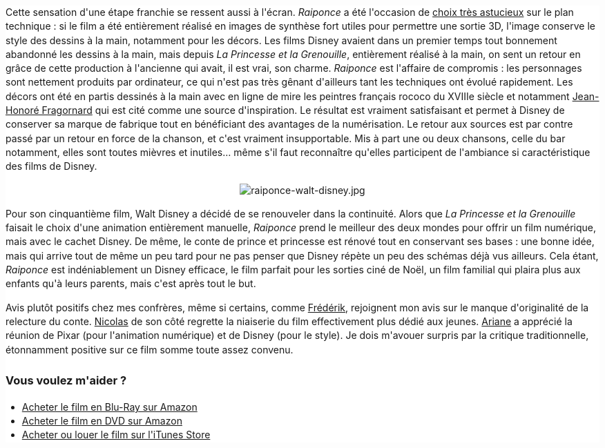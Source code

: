 <p>Cette sensation d'une étape franchie se ressent aussi à l'écran. <em>Raiponce</em> a été l'occasion de <a href="http://en.wikipedia.org/wiki/Tangled#Production">choix très astucieux</a> sur le plan technique : si le film a été entièrement réalisé en images de synthèse fort utiles pour permettre une sortie 3D, l'image conserve le style des dessins à la main, notamment pour les décors. Les films Disney avaient dans un premier temps tout bonnement abandonné les dessins à la main, mais depuis <em>La Princesse et la Grenouille</em>, entièrement réalisé à la main, on sent un retour en grâce de cette production à l'ancienne qui avait, il est vrai, son charme. <em>Raiponce</em> est l'affaire de compromis : les personnages sont nettement produits par ordinateur, ce qui n'est pas très gênant d'ailleurs tant les techniques ont évolué rapidement. Les décors ont été en partis dessinés à la main avec en ligne de mire les peintres français rococo du XVIIIe siècle et notamment <a href="http://fr.wikipedia.org/wiki/Jean_Honoré_Fragonard">Jean-Honoré Fragornard</a> qui est cité comme une source d'inspiration. Le résultat est vraiment satisfaisant et permet à Disney de conserver sa marque de fabrique tout en bénéficiant des avantages de la numérisation. Le retour aux sources est par contre passé par un retour en force de la chanson, et c'est vraiment insupportable. Mis à part une ou deux chansons, celle du bar notamment, elles sont toutes mièvres et inutiles… même s'il faut reconnaître qu'elles participent de l'ambiance si caractéristique des films de Disney.</p>

<div style="text-align: center;"><img class="aligncenter" src="https://voiretmanger.fr/wp-content/uploads/2010/12/raiponce-walt-disney.jpg" alt="raiponce-walt-disney.jpg" width="690" height="364" border="0" /></div>
<p>Pour son cinquantième film, Walt Disney a décidé de se renouveler dans la continuité. Alors que <em>La Princesse et la Grenouille</em> faisait le choix d'une animation entièrement manuelle, <em>Raiponce</em> prend le meilleur des deux mondes pour offrir un film numérique, mais avec le cachet Disney. De même, le conte de prince et princesse est rénové tout en conservant ses bases : une bonne idée, mais qui arrive tout de même un peu tard pour ne pas penser que Disney répète un peu des schémas déjà vus ailleurs. Cela étant, <em>Raiponce</em> est indéniablement un Disney efficace, le film parfait pour les sorties ciné de Noël, un film familial qui plaira plus aux enfants qu'à leurs parents, mais c'est après tout le but.</p>
<p>Avis plutôt positifs chez mes confrères, même si certains, comme <a href="http://myscreens.fr/2010/cinema/raiponce-critique/">Frédérik</a>, rejoignent mon avis sur le manque d'originalité de la relecture du conte. <a href="http://www.filmosphere.com/2010/11/critique-raiponce-tangled-2010/">Nicolas</a> de son côté regrette la niaiserie du film effectivement plus dédié aux jeunes. <a href="http://feedproxy.google.com/~r/UneSemaineUnChapitre/~3/xMP15g_92is/index.php">Ariane</a> a apprécié la réunion de Pixar (pour l'animation numérique) et de Disney (pour le style). Je dois m'avouer surpris par la critique traditionnelle, étonnamment positive sur ce film somme toute assez convenu.</p>

<div class="amazon">
<h3>Vous voulez m'aider ?</h3>
<ul>
	<li><a href="http://www.amazon.fr/gp/product/B004CR4NW8/ref=as_li_ss_tl?ie=UTF8&amp;tag=leblogdenic07-21&amp;linkCode=as2&amp;camp=1642&amp;creative=19458&amp;creativeASIN=B004CR4NW8">Acheter le film en Blu-Ray sur Amazon</a></li>
	<li><a href="http://www.amazon.fr/gp/product/B004CR4NV4/ref=as_li_ss_tl?ie=UTF8&amp;tag=leblogdenic07-21&amp;linkCode=as2&amp;camp=1642&amp;creative=19458&amp;creativeASIN=B004CR4NV4">Acheter le film en DVD sur Amazon</a></li>
	<li><a href="http://itunes.apple.com/fr/movie/raiponce/id413616468">Acheter ou louer le film sur l'iTunes Store</a></li>
</ul>
</div>